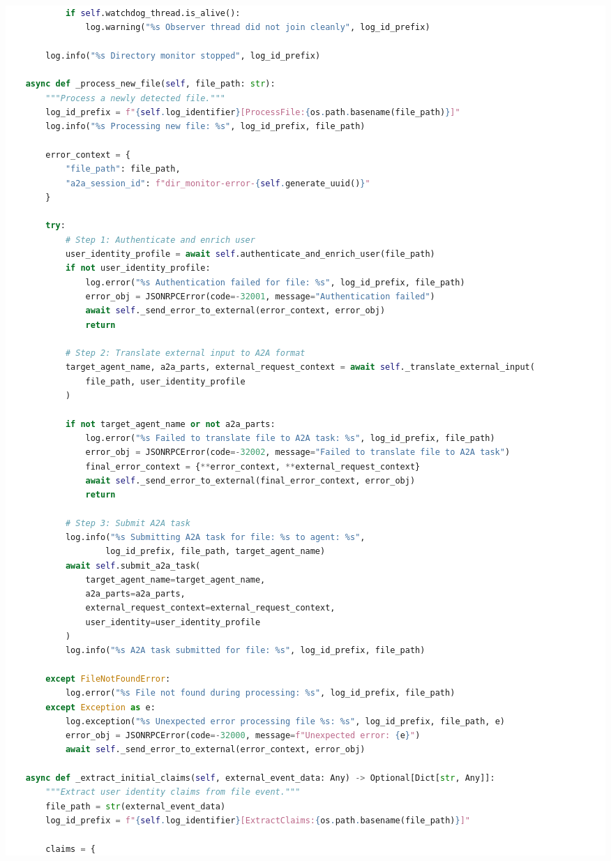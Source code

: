 ```python
            if self.watchdog_thread.is_alive():
                log.warning("%s Observer thread did not join cleanly", log_id_prefix)
        
        log.info("%s Directory monitor stopped", log_id_prefix)

    async def _process_new_file(self, file_path: str):
        """Process a newly detected file."""
        log_id_prefix = f"{self.log_identifier}[ProcessFile:{os.path.basename(file_path)}]"
        log.info("%s Processing new file: %s", log_id_prefix, file_path)
        
        error_context = {
            "file_path": file_path,
            "a2a_session_id": f"dir_monitor-error-{self.generate_uuid()}"
        }

        try:
            # Step 1: Authenticate and enrich user
            user_identity_profile = await self.authenticate_and_enrich_user(file_path)
            if not user_identity_profile:
                log.error("%s Authentication failed for file: %s", log_id_prefix, file_path)
                error_obj = JSONRPCError(code=-32001, message="Authentication failed")
                await self._send_error_to_external(error_context, error_obj)
                return

            # Step 2: Translate external input to A2A format
            target_agent_name, a2a_parts, external_request_context = await self._translate_external_input(
                file_path, user_identity_profile
            )

            if not target_agent_name or not a2a_parts:
                log.error("%s Failed to translate file to A2A task: %s", log_id_prefix, file_path)
                error_obj = JSONRPCError(code=-32002, message="Failed to translate file to A2A task")
                final_error_context = {**error_context, **external_request_context}
                await self._send_error_to_external(final_error_context, error_obj)
                return

            # Step 3: Submit A2A task
            log.info("%s Submitting A2A task for file: %s to agent: %s", 
                    log_id_prefix, file_path, target_agent_name)
            await self.submit_a2a_task(
                target_agent_name=target_agent_name,
                a2a_parts=a2a_parts,
                external_request_context=external_request_context,
                user_identity=user_identity_profile
            )
            log.info("%s A2A task submitted for file: %s", log_id_prefix, file_path)

        except FileNotFoundError:
            log.error("%s File not found during processing: %s", log_id_prefix, file_path)
        except Exception as e:
            log.exception("%s Unexpected error processing file %s: %s", log_id_prefix, file_path, e)
            error_obj = JSONRPCError(code=-32000, message=f"Unexpected error: {e}")
            await self._send_error_to_external(error_context, error_obj)

    async def _extract_initial_claims(self, external_event_data: Any) -> Optional[Dict[str, Any]]:
        """Extract user identity claims from file event."""
        file_path = str(external_event_data)
        log_id_prefix = f"{self.log_identifier}[ExtractClaims:{os.path.basename(file_path)}]"
        
        claims = {
```